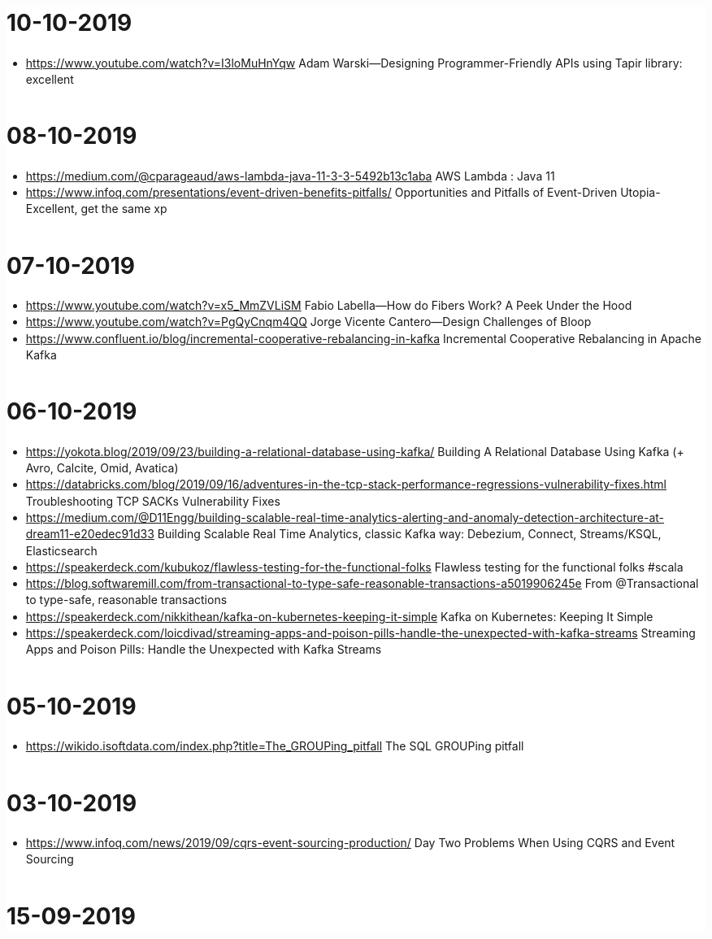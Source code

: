 # 10-10-2019

- https://www.youtube.com/watch?v=I3loMuHnYqw Adam Warski—Designing Programmer-Friendly APIs using Tapir library: excellent

# 08-10-2019

- https://medium.com/@cparageaud/aws-lambda-java-11-3-3-5492b13c1aba AWS Lambda : Java 11
- https://www.infoq.com/presentations/event-driven-benefits-pitfalls/ Opportunities and Pitfalls of Event-Driven Utopia- Excellent, get the same xp

# 07-10-2019

- https://www.youtube.com/watch?v=x5_MmZVLiSM Fabio Labella—How do Fibers Work? A Peek Under the Hood
- https://www.youtube.com/watch?v=PgQyCnqm4QQ Jorge Vicente Cantero—Design Challenges of Bloop
- https://www.confluent.io/blog/incremental-cooperative-rebalancing-in-kafka Incremental Cooperative Rebalancing in Apache Kafka

# 06-10-2019

- https://yokota.blog/2019/09/23/building-a-relational-database-using-kafka/ Building A Relational Database Using Kafka (+ Avro, Calcite, Omid, Avatica)
- https://databricks.com/blog/2019/09/16/adventures-in-the-tcp-stack-performance-regressions-vulnerability-fixes.html Troubleshooting TCP SACKs Vulnerability Fixes
- https://medium.com/@D11Engg/building-scalable-real-time-analytics-alerting-and-anomaly-detection-architecture-at-dream11-e20edec91d33 Building Scalable Real Time Analytics, classic Kafka way: Debezium, Connect, Streams/KSQL, Elasticsearch
- https://speakerdeck.com/kubukoz/flawless-testing-for-the-functional-folks Flawless testing for the functional folks #scala
- https://blog.softwaremill.com/from-transactional-to-type-safe-reasonable-transactions-a5019906245e From @Transactional to type-safe, reasonable transactions
- https://speakerdeck.com/nikkithean/kafka-on-kubernetes-keeping-it-simple Kafka on Kubernetes: Keeping It Simple
- https://speakerdeck.com/loicdivad/streaming-apps-and-poison-pills-handle-the-unexpected-with-kafka-streams Streaming Apps and Poison Pills: Handle the Unexpected with Kafka Streams

# 05-10-2019

- https://wikido.isoftdata.com/index.php?title=The_GROUPing_pitfall The SQL GROUPing pitfall

# 03-10-2019

- https://www.infoq.com/news/2019/09/cqrs-event-sourcing-production/ Day Two Problems When Using CQRS and Event Sourcing

# 15-09-2019
